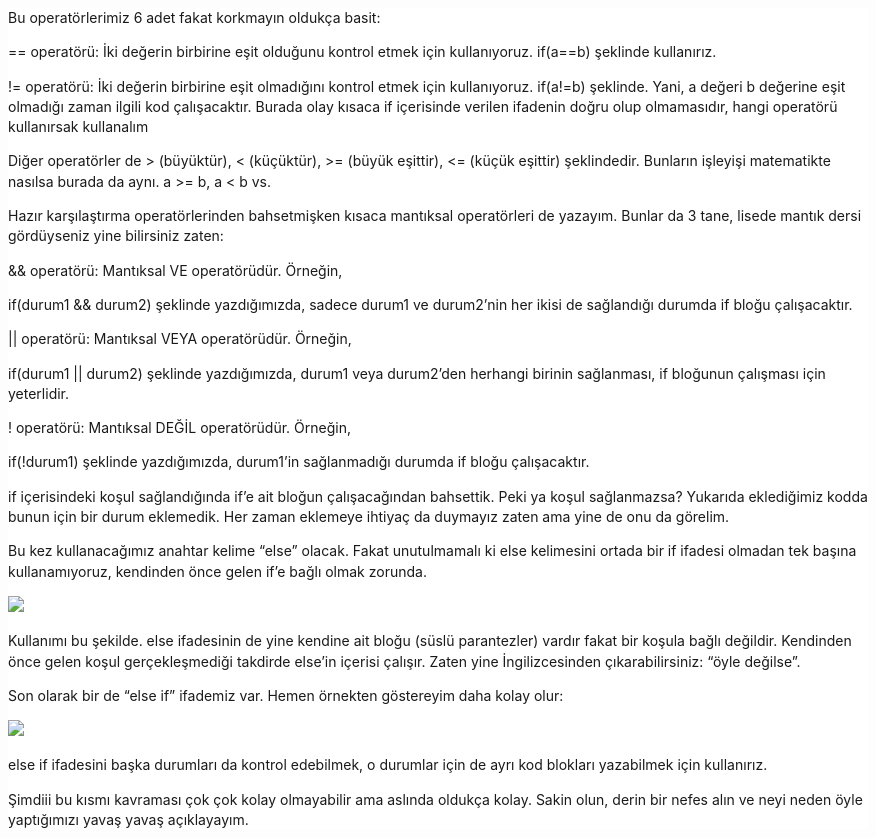  

Bu operatörlerimiz 6 adet fakat korkmayın oldukça basit:

== operatörü: İki değerin birbirine eşit olduğunu kontrol etmek için kullanıyoruz. if(a==b) şeklinde kullanırız.

!= operatörü: İki değerin birbirine eşit olmadığını kontrol etmek için kullanıyoruz. if(a!=b) şeklinde. Yani, a değeri b değerine eşit olmadığı zaman ilgili kod çalışacaktır. Burada olay kısaca if içerisinde verilen ifadenin doğru olup olmamasıdır, hangi operatörü kullanırsak kullanalım

Diğer operatörler de > (büyüktür), < (küçüktür), >= (büyük eşittir), <= (küçük eşittir) şeklindedir. Bunların işleyişi matematikte nasılsa burada da aynı. a >= b, a < b vs.

 

Hazır karşılaştırma operatörlerinden bahsetmişken kısaca mantıksal operatörleri de yazayım. Bunlar da 3 tane, lisede mantık dersi gördüyseniz yine bilirsiniz zaten:

&& operatörü: Mantıksal VE operatörüdür. Örneğin,

if(durum1 && durum2) şeklinde yazdığımızda, sadece durum1 ve durum2’nin her ikisi de sağlandığı durumda if bloğu çalışacaktır.

|| operatörü: Mantıksal VEYA operatörüdür. Örneğin,

if(durum1 || durum2) şeklinde yazdığımızda, durum1 veya durum2’den herhangi birinin sağlanması, if bloğunun çalışması için yeterlidir.

! operatörü: Mantıksal DEĞİL operatörüdür. Örneğin,

if(!durum1) şeklinde yazdığımızda, durum1’in sağlanmadığı durumda if bloğu çalışacaktır.

 

if içerisindeki koşul sağlandığında if’e ait bloğun çalışacağından bahsettik. Peki ya koşul sağlanmazsa? Yukarıda eklediğimiz kodda bunun için bir durum eklemedik. Her zaman eklemeye ihtiyaç da duymayız zaten ama yine de onu da görelim.

Bu kez kullanacağımız anahtar kelime “else” olacak. Fakat unutulmamalı ki else kelimesini ortada bir if ifadesi olmadan tek başına kullanamıyoruz, kendinden önce gelen if’e bağlı olmak zorunda. 



![](https://blogger.googleusercontent.com/img/a/AVvXsEhCbEPZFw0AXVySJRPNfNdi7H-DLe5aHgkOPtVuoXZ2nHkSGdgJBWPFzTzqFV_jK9D5V5cg1V3HOS4idjQO5uWuKCgZ1wzOVW7jUKoU3pjzBdhsOUyjWaWWiHBISxHlAtlyZIJyKIxocVT-Ahbv8upo4ACERPgMP_wXYFTALNaXI4ZxmEtjkoYGSa_PUI40=w555-h454)


Kullanımı bu şekilde. else ifadesinin de yine kendine ait bloğu (süslü parantezler) vardır fakat bir koşula bağlı değildir. Kendinden önce gelen koşul gerçekleşmediği takdirde else’in içerisi çalışır. Zaten yine İngilizcesinden çıkarabilirsiniz: “öyle değilse”.

Son olarak bir de “else if” ifademiz var. Hemen örnekten göstereyim daha kolay olur:


![](https://blogger.googleusercontent.com/img/a/AVvXsEigoNyqz8K3HvAG0lH5UMCgG8n7UP-2XV6Jha6G2F24uIfpHzGwsjbUES7FgkfaiJ31ke6B59B-Z72E_qe2-wxKneVcLcRZt8-BjcckIP6eXgOvqY7AsclsTl4Mh1TKThJB9oH_vPnZT81CDTVx1L7v6kv7bz1nN-Xr4CoDMxVRrNZBJWX1sZ6G-LbM00y1=w500-h495)


else if ifadesini başka durumları da kontrol edebilmek, o durumlar için de ayrı kod blokları yazabilmek için kullanırız.

Şimdiii bu kısmı kavraması çok çok kolay olmayabilir ama aslında oldukça kolay. Sakin olun, derin bir nefes alın ve neyi neden öyle yaptığımızı yavaş yavaş açıklayayım.
